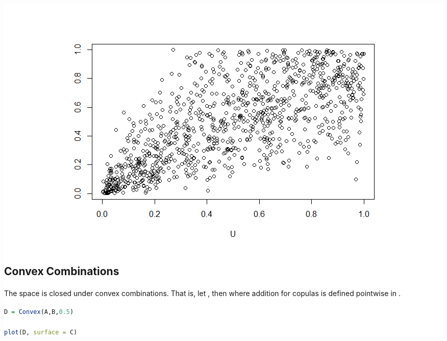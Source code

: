 <img src="README_files/figure-gfm/unnamed-chunk-1-1.png" style="display: block; margin: auto;" />

## Convex Combinations

The space
![\\mathscr{C}](https://latex.codecogs.com/png.latex?%5Cmathscr%7BC%7D
"\\mathscr{C}") is closed under convex combinations. That is, let
![\\alpha \\in
(0,1)](https://latex.codecogs.com/png.latex?%5Calpha%20%5Cin%20%280%2C1%29
"\\alpha \\in (0,1)"), then ![\\alpha A +
(1-\\alpha)B\\in\\mathscr{C}](https://latex.codecogs.com/png.latex?%5Calpha%20A%20%2B%20%281-%5Calpha%29B%5Cin%5Cmathscr%7BC%7D
"\\alpha A + (1-\\alpha)B\\in\\mathscr{C}") where addition for copulas
is defined pointwise in ![(u,v)\\in
\[0,1\]^2](https://latex.codecogs.com/png.latex?%28u%2Cv%29%5Cin%20%5B0%2C1%5D%5E2
"(u,v)\\in [0,1]^2").

``` r
D = Convex(A,B,0.5)

plot(D, surface = C)
```
